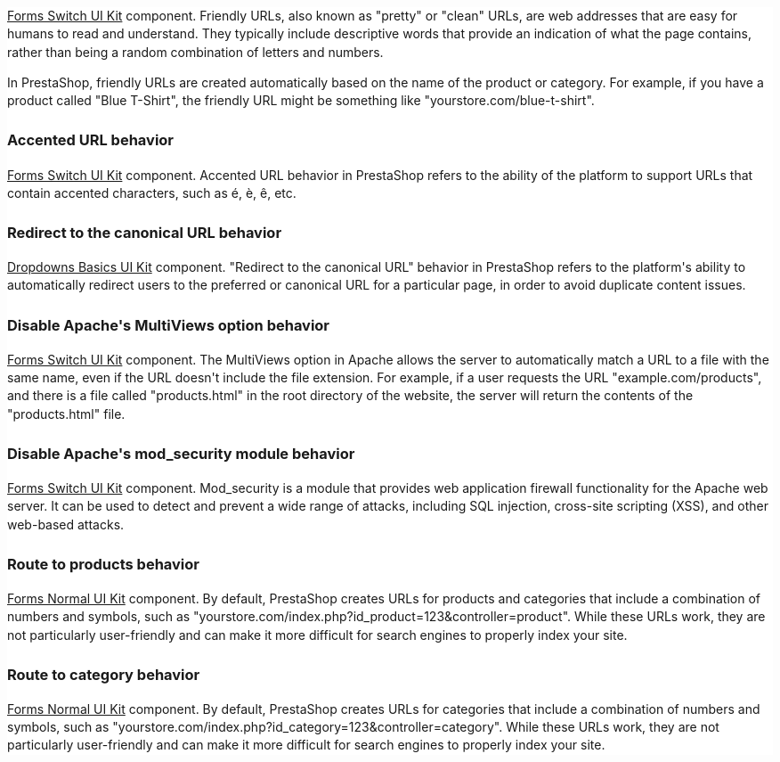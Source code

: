 [Forms Switch UI Kit](https://build.prestashop-project.org/prestashop-ui-kit/?path=/story/forms--switch-story) component. Friendly URLs, also known as "pretty" or "clean" URLs, are web addresses that are easy for humans to read and understand. They typically include descriptive words that provide an indication of what the page contains, rather than being a random combination of letters and numbers.

In PrestaShop, friendly URLs are created automatically based on the name of the product or category. For example, if you have a product called "Blue T-Shirt", the friendly URL might be something like "yourstore.com/blue-t-shirt".

### Accented URL behavior

[Forms Switch UI Kit](https://build.prestashop-project.org/prestashop-ui-kit/?path=/story/forms--switch-story) component. Accented URL behavior in PrestaShop refers to the ability of the platform to support URLs that contain accented characters, such as é, è, ê, etc.

### Redirect to the canonical URL behavior

[Dropdowns Basics UI Kit](https://build.prestashop-project.org/prestashop-ui-kit/?path=/story/dropdowns--basics) component. "Redirect to the canonical URL" behavior in PrestaShop refers to the platform's ability to automatically redirect users to the preferred or canonical URL for a particular page, in order to avoid duplicate content issues.

### Disable Apache's MultiViews option behavior

[Forms Switch UI Kit](https://build.prestashop-project.org/prestashop-ui-kit/?path=/story/forms--switch-story) component. The MultiViews option in Apache allows the server to automatically match a URL to a file with the same name, even if the URL doesn't include the file extension. For example, if a user requests the URL "example.com/products", and there is a file called "products.html" in the root directory of the website, the server will return the contents of the "products.html" file.

### Disable Apache's mod\_security module behavior

[Forms Switch UI Kit](https://build.prestashop-project.org/prestashop-ui-kit/?path=/story/forms--switch-story) component. Mod\_security is a module that provides web application firewall functionality for the Apache web server. It can be used to detect and prevent a wide range of attacks, including SQL injection, cross-site scripting (XSS), and other web-based attacks.

### Route to products behavior

[Forms Normal UI Kit](https://build.prestashop-project.org/prestashop-ui-kit/?path=/story/forms--normal) component. By default, PrestaShop creates URLs for products and categories that include a combination of numbers and symbols, such as "yourstore.com/index.php?id\_product=123\&controller=product". While these URLs work, they are not particularly user-friendly and can make it more difficult for search engines to properly index your site.

### Route to category behavior

[Forms Normal UI Kit](https://build.prestashop-project.org/prestashop-ui-kit/?path=/story/forms--normal) component. By default, PrestaShop creates URLs for categories that include a combination of numbers and symbols, such as "yourstore.com/index.php?id\_category=123\&controller=category". While these URLs work, they are not particularly user-friendly and can make it more difficult for search engines to properly index your site.
